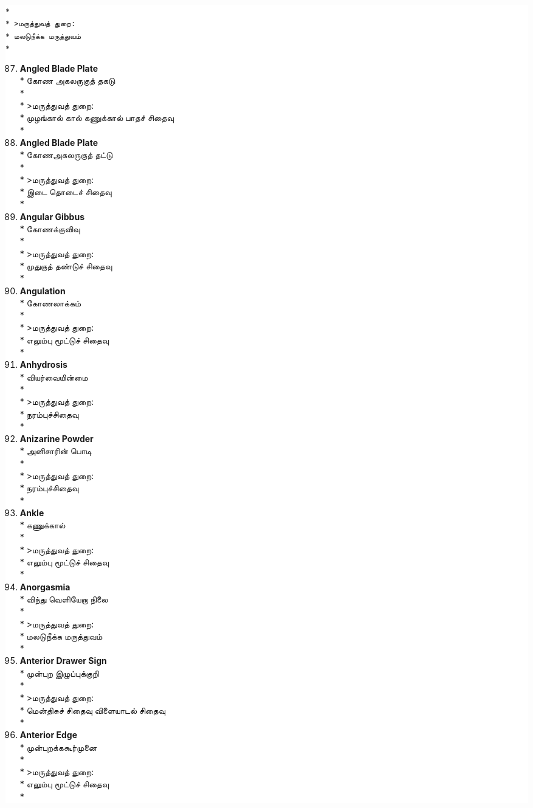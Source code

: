 	*   
	* >மருத்துவத் துறை:  
	* மலடுநீக்க மருத்துவம்  
	* 
0087. **Angled Blade Plate**  
	* கோண அகலருகுத் தகடு  
	*   
	* >மருத்துவத் துறை:  
	* முழங்கால் கால் கணுக்கால் பாதச் சிதைவு  
	* 
0088. **Angled Blade Plate**  
	* கோணஅகலருகுத் தட்டு  
	*   
	* >மருத்துவத் துறை:  
	* இடை தொடைச் சிதைவு  
	* 
0089. **Angular Gibbus**  
	* கோணக்குவிவு  
	*   
	* >மருத்துவத் துறை:  
	* முதுகுத் தண்டுச் சிதைவு  
	* 
0090. **Angulation**  
	* கோணலாக்கம்  
	*   
	* >மருத்துவத் துறை:  
	* எலும்பு மூட்டுச் சிதைவு  
	* 
0091. **Anhydrosis**  
	* வியர்வையின்மை  
	*   
	* >மருத்துவத் துறை:  
	* நரம்புச்சிதைவு  
	* 
0092. **Anizarine Powder**  
	* அனிசாரின் பொடி  
	*   
	* >மருத்துவத் துறை:  
	* நரம்புச்சிதைவு  
	* 
0093. **Ankle**  
	* கணுக்கால்  
	*   
	* >மருத்துவத் துறை:  
	* எலும்பு மூட்டுச் சிதைவு  
	* 
0094. **Anorgasmia**  
	* விந்து வெளியேறா நிலை  
	*   
	* >மருத்துவத் துறை:  
	* மலடுநீக்க மருத்துவம்  
	* 
0095. **Anterior Drawer Sign**  
	* முன்புற இழுப்புக்குறி  
	*   
	* >மருத்துவத் துறை:  
	* மென்திசுச் சிதைவு விளையாடல் சிதைவு  
	* 
0096. **Anterior Edge**  
	* முன்புறக்ககூர்முனை  
	*   
	* >மருத்துவத் துறை:  
	* எலும்பு மூட்டுச் சிதைவு  
	* 